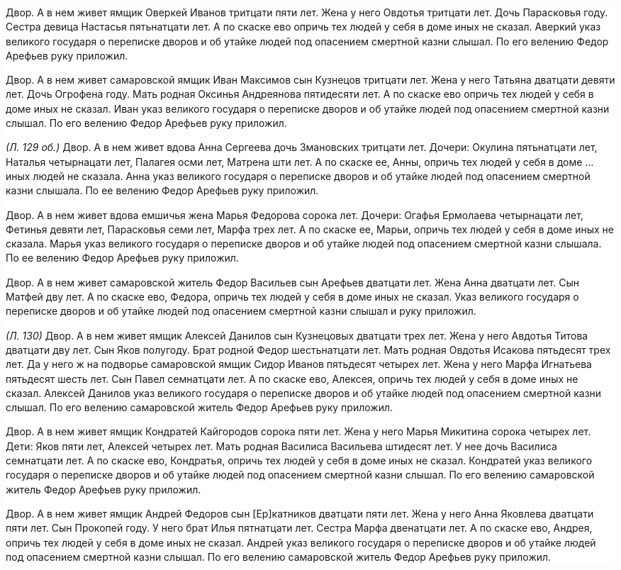 

Двор. А в нем живет ямщик Оверкей Иванов тритцати пяти лет. Жена у него Овдотья тритцати лет. Дочь Парасковья году. Сестра девица Настасья пятьнатцати лет. А по скаске ево опричь тех людей у себя в доме иных не сказал. Аверкий указ великого государя о переписке дворов и об утайке людей под опасением смертной казни слышал. По его велению Федор Арефьев руку приложил.



Двор. А в нем живет самаровской ямщик Иван Максимов сын Кузнецов тритцати лет. Жена у него Татьяна дватцати девяти лет. Дочь Огрофена году. Мать родная Оксинья Андреянова пятидесяти лет. А по скаске ево опричь тех людей у себя в доме иных не сказал. Иван указ великого государя о переписке дворов и об утайке людей под опасением смертной казни слышал. По его велению Федор Арефьев руку приложил.



*(Л. 129 об.)* Двор. А в нем живет вдова Анна Сергеева дочь Змановских тритцати лет. Дочери: Окулина пятьнатцати лет, Наталья четырнацати лет, Палагея осми лет, Матрена шти лет. А по скаске ее, Анны, опричь тех людей у себя в доме … иных людей не сказала. Анна указ великого государя о переписке дворов и об утайке людей под опасением смертной казни слышала. По ее велению Федор Арефьев руку приложил.



Двор. А в нем живет вдова емшичья жена Марья Федорова сорока лет. Дочери: Огафья Ермолаева четырнацати лет, Фетинья девяти лет, Парасковья семи лет, Марфа трех лет. А по скаске ее, Марьи, опричь тех людей у себя в доме иных не сказала. Марья указ великого государя о переписке дворов и об утайке людей под опасением смертной казни слышала. По ее велению Федор Арефьев руку приложил.



Двор. А в нем живет самаровской житель Федор Васильев сын Арефьев дватцати лет. Жена Анна дватцати лет. Сын Матфей дву лет. А по скаске ево, Федора, опричь тех людей у себя в доме иных не сказал. Указ великого государя о переписке дворов и об утайке людей под опасением смертной казни слышал и руку приложил.



*(Л. 130)* Двор. А в нем живет ямщик Алексей Данилов сын Кузнецовых дватцати трех лет. Жена у него Авдотья Титова дватцати дву лет. Сын Яков полугоду. Брат родной Федор шестьнатцати лет. Мать родная Овдотья Исакова пятьдесят трех лет. Да у него ж на подворье самаровской ямщик Сидор Иванов пятьдесят четырех лет. Жена у него Марфа Игнатьева пятьдесят шесть лет. Сын Павел семнатцати лет. А по скаске ево, Алексея, опричь тех людей у себя в доме иных не сказал. Алексей Данилов указ великого государя о переписке дворов и об утайке людей под опасением смертной казни слышал. По его велению самаровской житель Федор Арефьев руку приложил.



Двор. А в нем живет ямщик Кондратей Кайгородов сорока пяти лет. Жена у него Марья Микитина сорока четырех лет. Дети: Яков пяти лет, Алексей четырех лет. Мать родная Василиса Васильева штидесят лет. У нее дочь Василиса семнатцати лет. А по скаске ево, Кондратья, опричь тех людей у себя в доме иных не сказал. Кондратей указ великого государя о переписке дворов и об утайке людей под опасением смертной казни слышал. По его велению самаровской житель Федор Арефьев руку приложил.



Двор. А в нем живет ямщик Андрей Федоров сын [Ер]катников дватцати пяти лет. Жена у него Анна Яковлева дватцати пяти лет. Сын Прокопей году. У него брат Илья пятнатцати лет. Сестра Марфа двенатцати лет. А по скаске ево, Андрея, опричь тех людей у себя в доме иных не сказал. Андрей указ великого государя о переписке дворов и об утайке людей под опасением смертной казни слышал. По его велению самаровской житель Федор Арефьев руку приложил.
